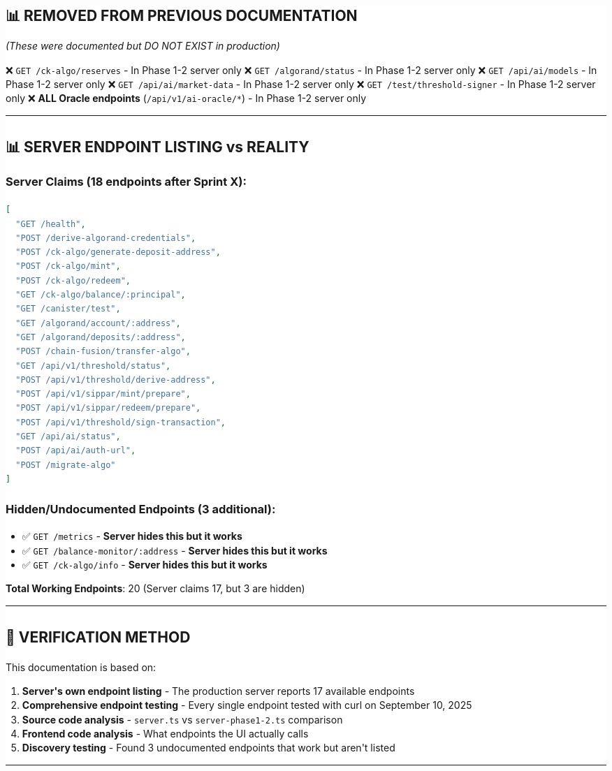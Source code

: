 
## 📊 **REMOVED FROM PREVIOUS DOCUMENTATION** 
*(These were documented but DO NOT EXIST in production)*

❌ `GET /ck-algo/reserves` - In Phase 1-2 server only
❌ `GET /algorand/status` - In Phase 1-2 server only
❌ `GET /api/ai/models` - In Phase 1-2 server only
❌ `GET /api/ai/market-data` - In Phase 1-2 server only
❌ `GET /test/threshold-signer` - In Phase 1-2 server only
❌ **ALL Oracle endpoints** (`/api/v1/ai-oracle/*`) - In Phase 1-2 server only

---

## 📊 **SERVER ENDPOINT LISTING vs REALITY**

### **Server Claims (18 endpoints after Sprint X):**
```json
[
  "GET /health",
  "POST /derive-algorand-credentials",
  "POST /ck-algo/generate-deposit-address",
  "POST /ck-algo/mint",
  "POST /ck-algo/redeem",
  "GET /ck-algo/balance/:principal",
  "GET /canister/test",
  "GET /algorand/account/:address", 
  "GET /algorand/deposits/:address",
  "POST /chain-fusion/transfer-algo",
  "GET /api/v1/threshold/status",
  "POST /api/v1/threshold/derive-address",
  "POST /api/v1/sippar/mint/prepare",
  "POST /api/v1/sippar/redeem/prepare", 
  "POST /api/v1/threshold/sign-transaction",
  "GET /api/ai/status",
  "POST /api/ai/auth-url",
  "POST /migrate-algo"
]
```

### **Hidden/Undocumented Endpoints (3 additional):**
- ✅ `GET /metrics` - **Server hides this but it works**
- ✅ `GET /balance-monitor/:address` - **Server hides this but it works**
- ✅ `GET /ck-algo/info` - **Server hides this but it works**

**Total Working Endpoints**: 20 (Server claims 17, but 3 are hidden)

---

## 🎯 **VERIFICATION METHOD**

This documentation is based on:
1. **Server's own endpoint listing** - The production server reports 17 available endpoints
2. **Comprehensive endpoint testing** - Every single endpoint tested with curl on September 10, 2025
3. **Source code analysis** - `server.ts` vs `server-phase1-2.ts` comparison
4. **Frontend code analysis** - What endpoints the UI actually calls
5. **Discovery testing** - Found 3 undocumented endpoints that work but aren't listed

---